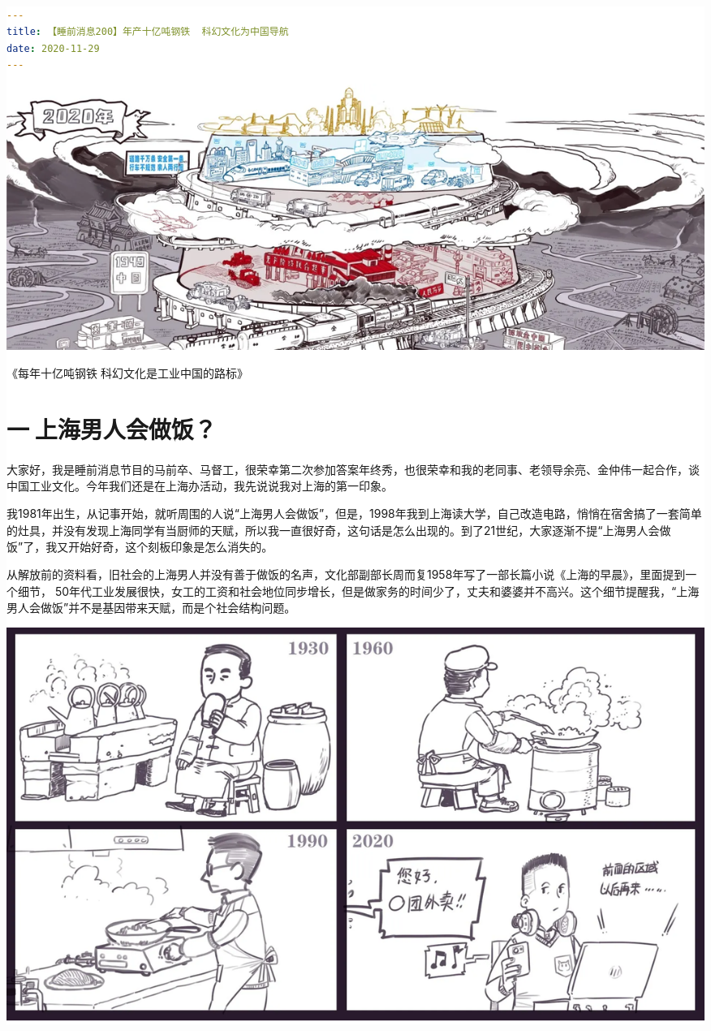 ```yaml
---
title: 【睡前消息200】年产十亿吨钢铁  科幻文化为中国导航
date: 2020-11-29
---
```


![](/images/btnews/btnews/0101_0200/0200/image1.webp)

《每年十亿吨钢铁 科幻文化是工业中国的路标》

# 一 上海男人会做饭？

大家好，我是睡前消息节目的马前卒、马督工，很荣幸第二次参加答案年终秀，也很荣幸和我的老同事、老领导余亮、金仲伟一起合作，谈中国工业文化。今年我们还是在上海办活动，我先说说我对上海的第一印象。

我1981年出生，从记事开始，就听周围的人说“上海男人会做饭”，但是，1998年我到上海读大学，自己改造电路，悄悄在宿舍搞了一套简单的灶具，并没有发现上海同学有当厨师的天赋，所以我一直很好奇，这句话是怎么出现的。到了21世纪，大家逐渐不提“上海男人会做饭”了，我又开始好奇，这个刻板印象是怎么消失的。

从解放前的资料看，旧社会的上海男人并没有善于做饭的名声，文化部副部长周而复1958年写了一部长篇小说《上海的早晨》，里面提到一个细节，
50年代工业发展很快，女工的工资和社会地位同步增长，但是做家务的时间少了，丈夫和婆婆并不高兴。这个细节提醒我，“上海男人会做饭”并不是基因带来天赋，而是个社会结构问题。

![](/images/btnews/btnews/0101_0200/0200/image2.webp)
